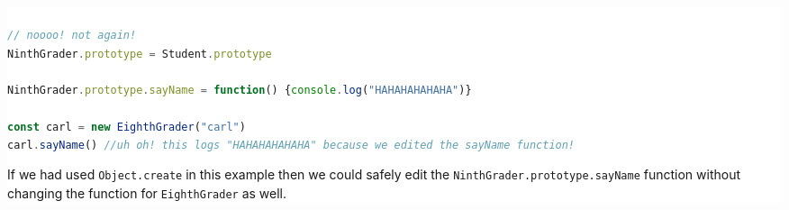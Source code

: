 ~~~javascript

// noooo! not again!
NinthGrader.prototype = Student.prototype

NinthGrader.prototype.sayName = function() {console.log("HAHAHAHAHAHA")}

const carl = new EighthGrader("carl")
carl.sayName() //uh oh! this logs "HAHAHAHAHAHA" because we edited the sayName function!
~~~

If we had used `Object.create` in this example then we could safely edit the `NinthGrader.prototype.sayName` function without changing the function for `EighthGrader` as well.
